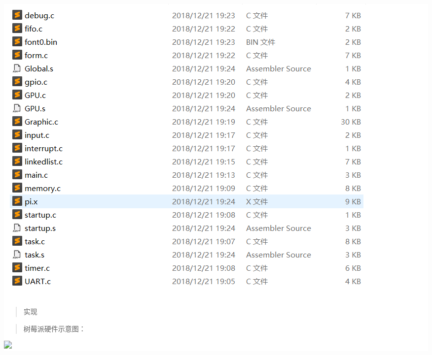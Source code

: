 ![](media/b215a9ff7ed87d4cbb6ca3c8a3464f05.png)

>   实现

>   树莓派硬件示意图：

![](media/080cf7b69ab527cd1b07de491ebd31a6.png)
